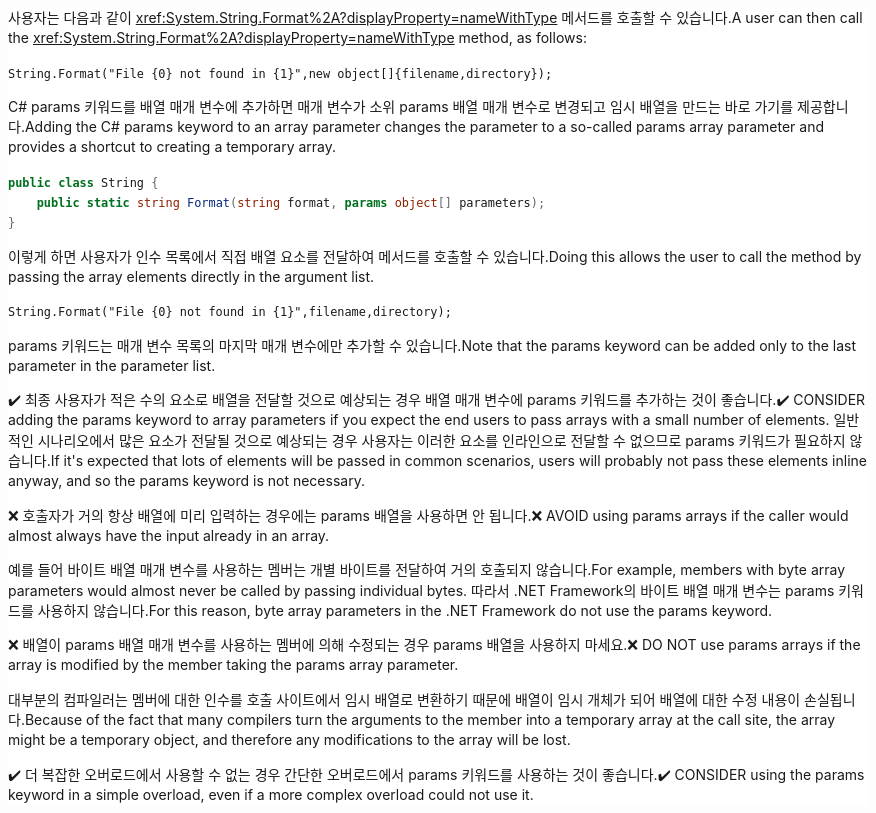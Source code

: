 <span data-ttu-id="d9d8c-158">사용자는 다음과 같이 <xref:System.String.Format%2A?displayProperty=nameWithType> 메서드를 호출할 수 있습니다.</span><span class="sxs-lookup"><span data-stu-id="d9d8c-158">A user can then call the <xref:System.String.Format%2A?displayProperty=nameWithType> method, as follows:</span></span>

 `String.Format("File {0} not found in {1}",new object[]{filename,directory});`

 <span data-ttu-id="d9d8c-159">C# params 키워드를 배열 매개 변수에 추가하면 매개 변수가 소위 params 배열 매개 변수로 변경되고 임시 배열을 만드는 바로 가기를 제공합니다.</span><span class="sxs-lookup"><span data-stu-id="d9d8c-159">Adding the C# params keyword to an array parameter changes the parameter to a so-called params array parameter and provides a shortcut to creating a temporary array.</span></span>

```csharp
public class String {
    public static string Format(string format, params object[] parameters);
}
```

 <span data-ttu-id="d9d8c-160">이렇게 하면 사용자가 인수 목록에서 직접 배열 요소를 전달하여 메서드를 호출할 수 있습니다.</span><span class="sxs-lookup"><span data-stu-id="d9d8c-160">Doing this allows the user to call the method by passing the array elements directly in the argument list.</span></span>

 `String.Format("File {0} not found in {1}",filename,directory);`

 <span data-ttu-id="d9d8c-161">params 키워드는 매개 변수 목록의 마지막 매개 변수에만 추가할 수 있습니다.</span><span class="sxs-lookup"><span data-stu-id="d9d8c-161">Note that the params keyword can be added only to the last parameter in the parameter list.</span></span>

 <span data-ttu-id="d9d8c-162">✔️ 최종 사용자가 적은 수의 요소로 배열을 전달할 것으로 예상되는 경우 배열 매개 변수에 params 키워드를 추가하는 것이 좋습니다.</span><span class="sxs-lookup"><span data-stu-id="d9d8c-162">✔️ CONSIDER adding the params keyword to array parameters if you expect the end users to pass arrays with a small number of elements.</span></span> <span data-ttu-id="d9d8c-163">일반적인 시나리오에서 많은 요소가 전달될 것으로 예상되는 경우 사용자는 이러한 요소를 인라인으로 전달할 수 없으므로 params 키워드가 필요하지 않습니다.</span><span class="sxs-lookup"><span data-stu-id="d9d8c-163">If it's expected that lots of elements will be passed in common scenarios, users will probably not pass these elements inline anyway, and so the params keyword is not necessary.</span></span>

 <span data-ttu-id="d9d8c-164">❌ 호출자가 거의 항상 배열에 미리 입력하는 경우에는 params 배열을 사용하면 안 됩니다.</span><span class="sxs-lookup"><span data-stu-id="d9d8c-164">❌ AVOID using params arrays if the caller would almost always have the input already in an array.</span></span>

 <span data-ttu-id="d9d8c-165">예를 들어 바이트 배열 매개 변수를 사용하는 멤버는 개별 바이트를 전달하여 거의 호출되지 않습니다.</span><span class="sxs-lookup"><span data-stu-id="d9d8c-165">For example, members with byte array parameters would almost never be called by passing individual bytes.</span></span> <span data-ttu-id="d9d8c-166">따라서 .NET Framework의 바이트 배열 매개 변수는 params 키워드를 사용하지 않습니다.</span><span class="sxs-lookup"><span data-stu-id="d9d8c-166">For this reason, byte array parameters in the .NET Framework do not use the params keyword.</span></span>

 <span data-ttu-id="d9d8c-167">❌ 배열이 params 배열 매개 변수를 사용하는 멤버에 의해 수정되는 경우 params 배열을 사용하지 마세요.</span><span class="sxs-lookup"><span data-stu-id="d9d8c-167">❌ DO NOT use params arrays if the array is modified by the member taking the params array parameter.</span></span>

 <span data-ttu-id="d9d8c-168">대부분의 컴파일러는 멤버에 대한 인수를 호출 사이트에서 임시 배열로 변환하기 때문에 배열이 임시 개체가 되어 배열에 대한 수정 내용이 손실됩니다.</span><span class="sxs-lookup"><span data-stu-id="d9d8c-168">Because of the fact that many compilers turn the arguments to the member into a temporary array at the call site, the array might be a temporary object, and therefore any modifications to the array will be lost.</span></span>

 <span data-ttu-id="d9d8c-169">✔️ 더 복잡한 오버로드에서 사용할 수 없는 경우 간단한 오버로드에서 params 키워드를 사용하는 것이 좋습니다.</span><span class="sxs-lookup"><span data-stu-id="d9d8c-169">✔️ CONSIDER using the params keyword in a simple overload, even if a more complex overload could not use it.</span></span>
